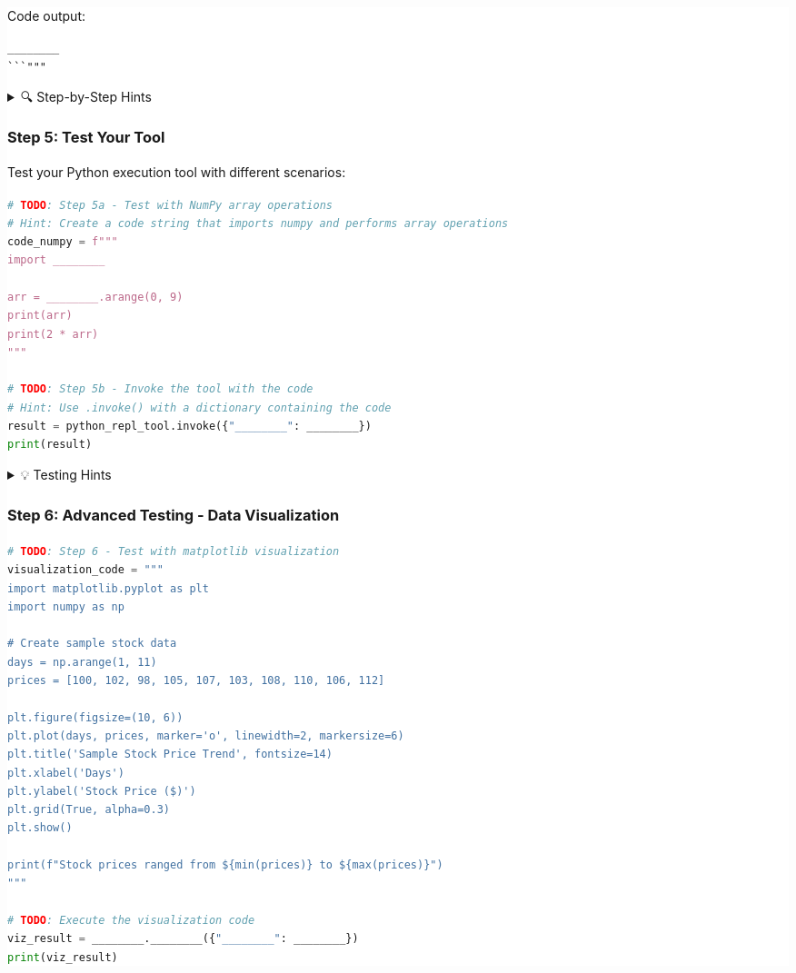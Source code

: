 Code output:
```
________
```"""
```

<details><summary>🔍 Step-by-Step Hints</summary></details>

### Step 5: Test Your Tool

Test your Python execution tool with different scenarios:

```python
# TODO: Step 5a - Test with NumPy array operations
# Hint: Create a code string that imports numpy and performs array operations
code_numpy = f"""
import ________

arr = ________.arange(0, 9)
print(arr)
print(2 * arr)
"""

# TODO: Step 5b - Invoke the tool with the code
# Hint: Use .invoke() with a dictionary containing the code
result = python_repl_tool.invoke({"________": ________})
print(result)
```

<details><summary>💡 Testing Hints</summary></details>

### Step 6: Advanced Testing - Data Visualization

```python
# TODO: Step 6 - Test with matplotlib visualization
visualization_code = """
import matplotlib.pyplot as plt
import numpy as np

# Create sample stock data
days = np.arange(1, 11)
prices = [100, 102, 98, 105, 107, 103, 108, 110, 106, 112]

plt.figure(figsize=(10, 6))
plt.plot(days, prices, marker='o', linewidth=2, markersize=6)
plt.title('Sample Stock Price Trend', fontsize=14)
plt.xlabel('Days')
plt.ylabel('Stock Price ($)')
plt.grid(True, alpha=0.3)
plt.show()

print(f"Stock prices ranged from ${min(prices)} to ${max(prices)}")
"""

# TODO: Execute the visualization code
viz_result = ________.________({"________": ________})
print(viz_result)
```
